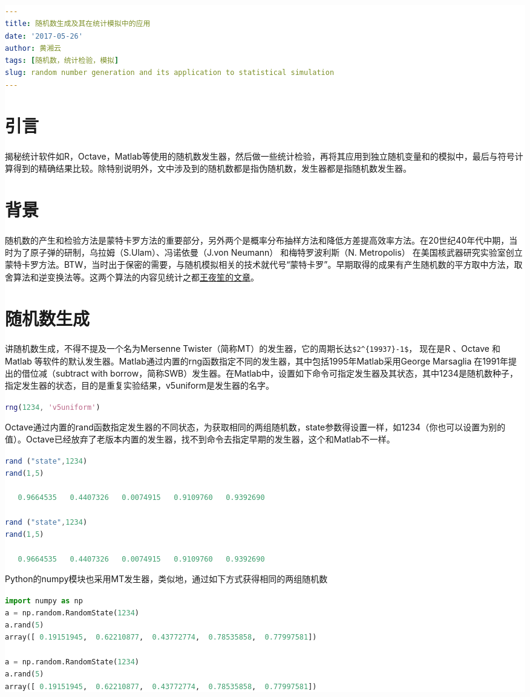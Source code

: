 ```yaml
---
title: 随机数生成及其在统计模拟中的应用
date: '2017-05-26'
author: 黄湘云
tags: [随机数，统计检验，模拟]
slug: random number generation and its application to statistical simulation
---
```


# 引言

揭秘统计软件如R，Octave，Matlab等使用的随机数发生器，然后做一些统计检验，再将其应用到独立随机变量和的模拟中，最后与符号计算得到的精确结果比较。除特别说明外，文中涉及到的随机数都是指伪随机数，发生器都是指随机数发生器。

# 背景

随机数的产生和检验方法是蒙特卡罗方法的重要部分，另外两个是概率分布抽样方法和降低方差提高效率方法。在20世纪40年代中期，当时为了原子弹的研制，乌拉姆（S.Ulam）、冯诺依曼（J.von Neumann） 和梅特罗波利斯（N. Metropolis） 在美国核武器研究实验室创立蒙特卡罗方法。BTW，当时出于保密的需要，与随机模拟相关的技术就代号“蒙特卡罗”。早期取得的成果有产生随机数的平方取中方法，取舍算法和逆变换法等。这两个算法的内容见统计之都[王夜笙的文章](http://cos.name/2015/06/generating-normal-distr-variates/)。

# 随机数生成

讲随机数生成，不得不提及一个名为Mersenne Twister（简称MT）的发生器，它的周期长达`$2^{19937}-1$`， 现在是R 、Octave 和Matlab 等软件的默认发生器。Matlab通过内置的rng函数指定不同的发生器，其中包括1995年Matlab采用George Marsaglia 在1991年提出的借位减（subtract with borrow，简称SWB）发生器。在Matlab中，设置如下命令可指定发生器及其状态，其中1234是随机数种子，指定发生器的状态，目的是重复实验结果，v5uniform是发生器的名字。

```matlab
rng(1234, 'v5uniform')
```

Octave通过内置的rand函数指定发生器的不同状态，为获取相同的两组随机数，state参数得设置一样，如1234（你也可以设置为别的值）。Octave已经放弃了老版本内置的发生器，找不到命令去指定早期的发生器，这个和Matlab不一样。

```octave
rand ("state",1234)
rand(1,5)

   0.9664535   0.4407326   0.0074915   0.9109760   0.9392690

rand ("state",1234)
rand(1,5)

   0.9664535   0.4407326   0.0074915   0.9109760   0.9392690
```

Python的numpy模块也采用MT发生器，类似地，通过如下方式获得相同的两组随机数

```python
import numpy as np
a = np.random.RandomState(1234)
a.rand(5)
array([ 0.19151945,  0.62210877,  0.43772774,  0.78535858,  0.77997581])

a = np.random.RandomState(1234)
a.rand(5)
array([ 0.19151945,  0.62210877,  0.43772774,  0.78535858,  0.77997581])
```
